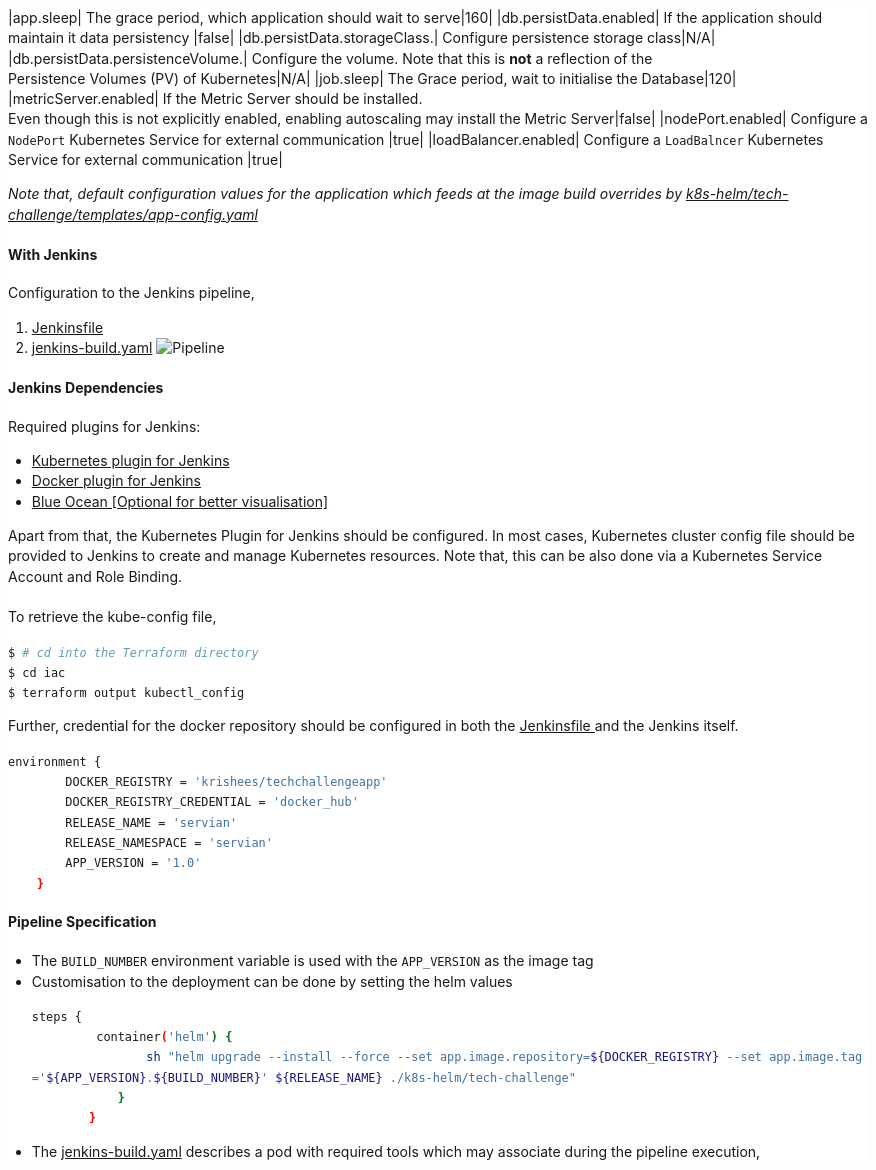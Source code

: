|app.sleep| The grace period, which application should wait to serve|160|
|db.persistData.enabled| If the application should maintain it data persistency |false|
|db.persistData.storageClass.| Configure persistence storage class|N/A|
|db.persistData.persistenceVolume.| Configure the volume. Note that this is **not** a reflection of the <br> Persistence Volumes (PV) of Kubernetes|N/A|
|job.sleep| The Grace period, wait to initialise the Database|120|
|metricServer.enabled| If the Metric Server should be installed. <br> Even though this is not explicitly enabled, enabling autoscaling may install the Metric Server|false|
|nodePort.enabled| Configure a `NodePort` Kubernetes Service for external communication |true|
|loadBalancer.enabled| Configure a `LoadBalncer` Kubernetes Service for external communication |true|

_Note that, default configuration values for the application which feeds at the image build overrides by [k8s-helm/tech-challenge/templates/app-config.yaml](https://github.com/krishanthisera/TechChallengeApp/blob/master/k8s-helm/tech-challenge/templates/app-config.yaml)_
#### With Jenkins
Configuration to the Jenkins pipeline,
1. [Jenkinsfile](https://github.com/krishanthisera/TechChallengeApp/blob/master/Jenkinsfile)
2. [jenkins-build.yaml](https://github.com/krishanthisera/TechChallengeApp/blob/master/jenkins-build.yaml)
![Pipeline](https://i.ibb.co/ZShf60K/Servian-pipe.png)

#### Jenkins Dependencies
Required plugins for Jenkins:
- [Kubernetes plugin for Jenkins](https://github.com/jenkinsci/kubernetes-plugin)
- [Docker plugin for Jenkins](https://github.com/jenkinsci/docker-plugin)
- [Blue Ocean [Optional for better visualisation]](https://github.com/jenkinsci/blueocean-plugin)

Apart from that, the Kubernetes Plugin for Jenkins should be configured. In most cases, Kubernetes cluster config file should be provided to Jenkins to create and manage Kubernetes resources. Note that, this can be also done via a Kubernetes Service Account and Role Binding. <br>
<br>To retrieve the kube-config file,
```sh
$ # cd into the Terraform directory
$ cd iac
$ terraform output kubectl_config
```
Further, credential for the docker repository should be configured in both the [Jenkinsfile ](https://github.com/krishanthisera/TechChallengeApp/blob/master/Jenkinsfile) and the Jenkins itself.
```sh
environment {
        DOCKER_REGISTRY = 'krishees/techchallengeapp'
        DOCKER_REGISTRY_CREDENTIAL = 'docker_hub'
        RELEASE_NAME = 'servian' 
        RELEASE_NAMESPACE = 'servian'
        APP_VERSION = '1.0'
    }
```
#### Pipeline Specification
- The `BUILD_NUMBER` environment variable is used with the `APP_VERSION` as the image tag
- Customisation to the deployment can be done by setting the helm values
    ```sh
    steps {
             container('helm') {
                    sh "helm upgrade --install --force --set app.image.repository=${DOCKER_REGISTRY} --set app.image.tag='${APP_VERSION}.${BUILD_NUMBER}' ${RELEASE_NAME} ./k8s-helm/tech-challenge"
                }
            }
    ```
- The [jenkins-build.yaml](https://github.com/krishanthisera/TechChallengeApp/blob/master/jenkins-build.yaml) describes a pod with required tools which may associate during the pipeline execution,

[circleci-badge]: https://circleci.com/gh/servian/TechChallengeApp.svg?style=shield&circle-token=8dfd03c6c2a5dc5555e2f1a84c36e33bc58ad0aa
[circleci]: https://circleci.com/gh/servian/TechChallengeApp
[release-badge]: http://img.shields.io/github/release/servian/TechChallengeApp/all.svg?style=flat
[report-badge]: https://goreportcard.com/badge/github.com/Servian/TechChallengeApp
[report]: https://goreportcard.com/report/github.com/Servian/TechChallengeApp
[license-badge]: https://img.shields.io/github/license/Servian/TechChallengeApp.svg?style=flat
[license]: https://github.com/Servian/TechChallengeApp/license
[circleci-badge]: https://circleci.com/gh/servian/TechChallengeApp.svg?style=shield&circle-token=8dfd03c6c2a5dc5555e2f1a84c36e33bc58ad0aa
[circleci]: https://circleci.com/gh/servian/TechChallengeApp
[release-badge]: http://img.shields.io/github/release/servian/TechChallengeApp/all.svg?style=flat
[report-badge]: https://goreportcard.com/badge/github.com/Servian/TechChallengeApp
[report]: https://goreportcard.com/report/github.com/Servian/TechChallengeApp
[license-badge]: https://img.shields.io/github/license/Servian/TechChallengeApp.svg?style=flat
[license]: https://github.com/Servian/TechChallengeApp/license